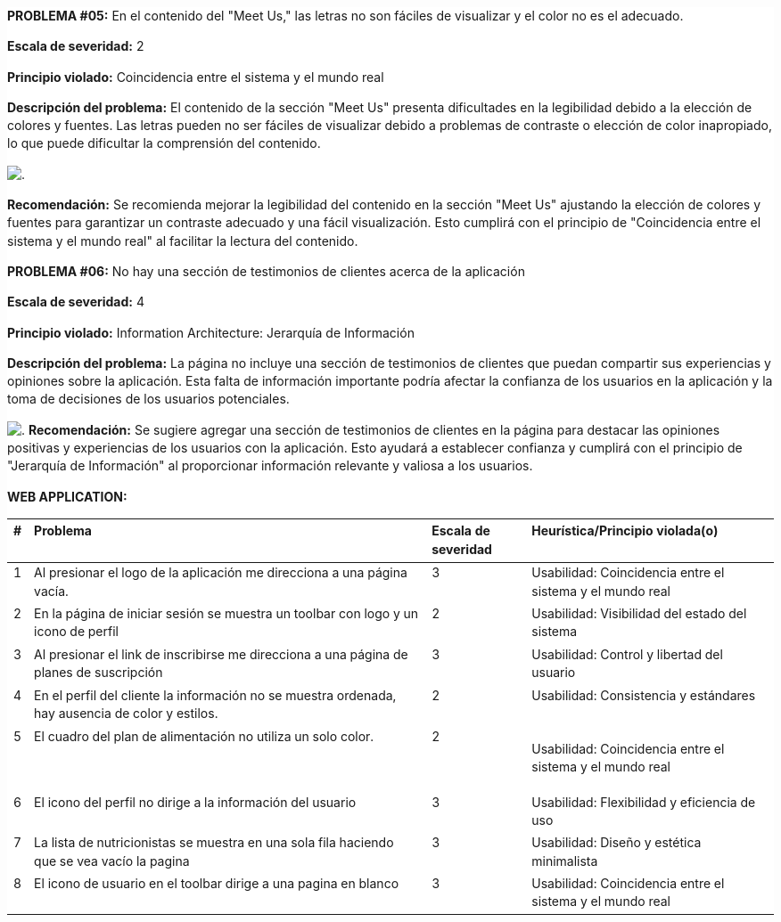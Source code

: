 **PROBLEMA #05:** En el contenido del "Meet Us," las letras no son fáciles de visualizar y el color no es el adecuado.

**Escala de severidad:** 2

**Principio violado:** Coincidencia entre el sistema y el mundo real

**Descripción del problema:** El contenido de la sección "Meet Us" presenta dificultades en la legibilidad debido a la elección de colores y fuentes. Las letras pueden no ser fáciles de visualizar debido a problemas de contraste o elección de color inapropiado, lo que puede dificultar la comprensión del contenido.



![.](https://cdn.discordapp.com/attachments/891740823924903949/1169723863739932782/5.png?ex=6556713d&is=6543fc3d&hm=a70804c6977d8b1586581043ea357c24923fd9274c47408ab2893bef17ba1a6c&)

**Recomendación:** Se recomienda mejorar la legibilidad del contenido en la sección "Meet Us" ajustando la elección de colores y fuentes para garantizar un contraste adecuado y una fácil visualización. Esto cumplirá con el principio de "Coincidencia entre el sistema y el mundo real" al facilitar la lectura del contenido.

**PROBLEMA #06:**  No hay una sección de testimonios de clientes acerca de la aplicación

**Escala de severidad:** 4

**Principio violado:** Information Architecture: Jerarquía de Información

**Descripción del problema:** La página no incluye una sección de testimonios de clientes que puedan compartir sus experiencias y opiniones sobre la aplicación. Esta falta de información importante podría afectar la confianza de los usuarios en la aplicación y la toma de decisiones de los usuarios potenciales.

![.](https://cdn.discordapp.com/attachments/891740823924903949/1169726040092967022/image.png?ex=65567344&is=6543fe44&hm=ad3c7431dcf3fe6832aaf26fb1b4ea2fb926df5a93e2796eb0b1c4ace3d0ead6&) 
**Recomendación:** Se sugiere agregar una sección de testimonios de clientes en la página para destacar las opiniones positivas y experiencias de los usuarios con la aplicación. Esto ayudará a establecer confianza y cumplirá con el principio de "Jerarquía de Información" al proporcionar información relevante y valiosa a los usuarios.

**WEB APPLICATION:**

|**#**|**Problema**|**Escala de severidad**|**Heurística/Principio violada(o)**|
| :- | :- | :- | :- |
|1|Al presionar el logo de la aplicación me direcciona a una página vacía.|3|Usabilidad: Coincidencia entre el sistema y el mundo real|
|2|En la página de iniciar sesión se muestra un toolbar con logo y un icono de perfil |2|Usabilidad: Visibilidad del estado del sistema|
|3|Al presionar el link de inscribirse me direcciona a una página de planes de suscripción |3|Usabilidad: Control y libertad del usuario|
|4|En el perfil del cliente la información no se muestra ordenada, hay ausencia de color y estilos. |2|Usabilidad: Consistencia y estándares|
|5|El cuadro del plan de alimentación no utiliza un solo color.|2|<p></p><p>Usabilidad: Coincidencia entre el sistema y el mundo real</p>|
|6|El icono del perfil no dirige a la información del usuario |3|Usabilidad: Flexibilidad y eficiencia de uso|
|7|La lista de nutricionistas se muestra en una sola fila haciendo que se vea vacío la pagina |3|Usabilidad: Diseño y estética minimalista|
|8|El icono de usuario en el toolbar dirige a una pagina en blanco  |3|Usabilidad: Coincidencia entre el sistema y el mundo real|
